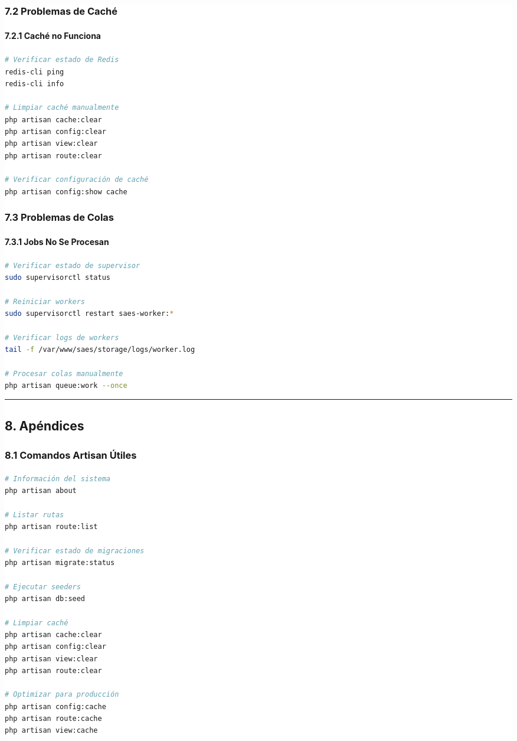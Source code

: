 ### 7.2 Problemas de Caché

#### 7.2.1 Caché no Funciona
```bash
# Verificar estado de Redis
redis-cli ping
redis-cli info

# Limpiar caché manualmente
php artisan cache:clear
php artisan config:clear
php artisan view:clear
php artisan route:clear

# Verificar configuración de caché
php artisan config:show cache
```

### 7.3 Problemas de Colas

#### 7.3.1 Jobs No Se Procesan
```bash
# Verificar estado de supervisor
sudo supervisorctl status

# Reiniciar workers
sudo supervisorctl restart saes-worker:*

# Verificar logs de workers
tail -f /var/www/saes/storage/logs/worker.log

# Procesar colas manualmente
php artisan queue:work --once
```

---

## 8. Apéndices

### 8.1 Comandos Artisan Útiles
```bash
# Información del sistema
php artisan about

# Listar rutas
php artisan route:list

# Verificar estado de migraciones
php artisan migrate:status

# Ejecutar seeders
php artisan db:seed

# Limpiar caché
php artisan cache:clear
php artisan config:clear
php artisan view:clear
php artisan route:clear

# Optimizar para producción
php artisan config:cache
php artisan route:cache
php artisan view:cache
```